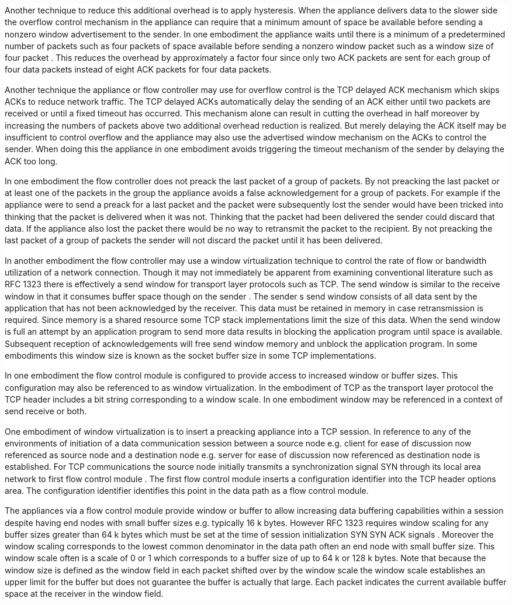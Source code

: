 Another technique to reduce this additional overhead is to apply hysteresis. When the appliance delivers data to the slower side the overflow control mechanism in the appliance can require that a minimum amount of space be available before sending a nonzero window advertisement to the sender. In one embodiment the appliance waits until there is a minimum of a predetermined number of packets such as four packets of space available before sending a nonzero window packet such as a window size of four packet . This reduces the overhead by approximately a factor four since only two ACK packets are sent for each group of four data packets instead of eight ACK packets for four data packets.

Another technique the appliance or flow controller may use for overflow control is the TCP delayed ACK mechanism which skips ACKs to reduce network traffic. The TCP delayed ACKs automatically delay the sending of an ACK either until two packets are received or until a fixed timeout has occurred. This mechanism alone can result in cutting the overhead in half moreover by increasing the numbers of packets above two additional overhead reduction is realized. But merely delaying the ACK itself may be insufficient to control overflow and the appliance may also use the advertised window mechanism on the ACKs to control the sender. When doing this the appliance in one embodiment avoids triggering the timeout mechanism of the sender by delaying the ACK too long.

In one embodiment the flow controller does not preack the last packet of a group of packets. By not preacking the last packet or at least one of the packets in the group the appliance avoids a false acknowledgement for a group of packets. For example if the appliance were to send a preack for a last packet and the packet were subsequently lost the sender would have been tricked into thinking that the packet is delivered when it was not. Thinking that the packet had been delivered the sender could discard that data. If the appliance also lost the packet there would be no way to retransmit the packet to the recipient. By not preacking the last packet of a group of packets the sender will not discard the packet until it has been delivered.

In another embodiment the flow controller may use a window virtualization technique to control the rate of flow or bandwidth utilization of a network connection. Though it may not immediately be apparent from examining conventional literature such as RFC 1323 there is effectively a send window for transport layer protocols such as TCP. The send window is similar to the receive window in that it consumes buffer space though on the sender . The sender s send window consists of all data sent by the application that has not been acknowledged by the receiver. This data must be retained in memory in case retransmission is required. Since memory is a shared resource some TCP stack implementations limit the size of this data. When the send window is full an attempt by an application program to send more data results in blocking the application program until space is available. Subsequent reception of acknowledgements will free send window memory and unblock the application program. In some embodiments this window size is known as the socket buffer size in some TCP implementations.

In one embodiment the flow control module is configured to provide access to increased window or buffer sizes. This configuration may also be referenced to as window virtualization. In the embodiment of TCP as the transport layer protocol the TCP header includes a bit string corresponding to a window scale. In one embodiment window may be referenced in a context of send receive or both.

One embodiment of window virtualization is to insert a preacking appliance into a TCP session. In reference to any of the environments of initiation of a data communication session between a source node e.g. client for ease of discussion now referenced as source node and a destination node e.g. server for ease of discussion now referenced as destination node is established. For TCP communications the source node initially transmits a synchronization signal SYN through its local area network to first flow control module . The first flow control module inserts a configuration identifier into the TCP header options area. The configuration identifier identifies this point in the data path as a flow control module.

The appliances via a flow control module provide window or buffer to allow increasing data buffering capabilities within a session despite having end nodes with small buffer sizes e.g. typically 16 k bytes. However RFC 1323 requires window scaling for any buffer sizes greater than 64 k bytes which must be set at the time of session initialization SYN SYN ACK signals . Moreover the window scaling corresponds to the lowest common denominator in the data path often an end node with small buffer size. This window scale often is a scale of 0 or 1 which corresponds to a buffer size of up to 64 k or 128 k bytes. Note that because the window size is defined as the window field in each packet shifted over by the window scale the window scale establishes an upper limit for the buffer but does not guarantee the buffer is actually that large. Each packet indicates the current available buffer space at the receiver in the window field.
